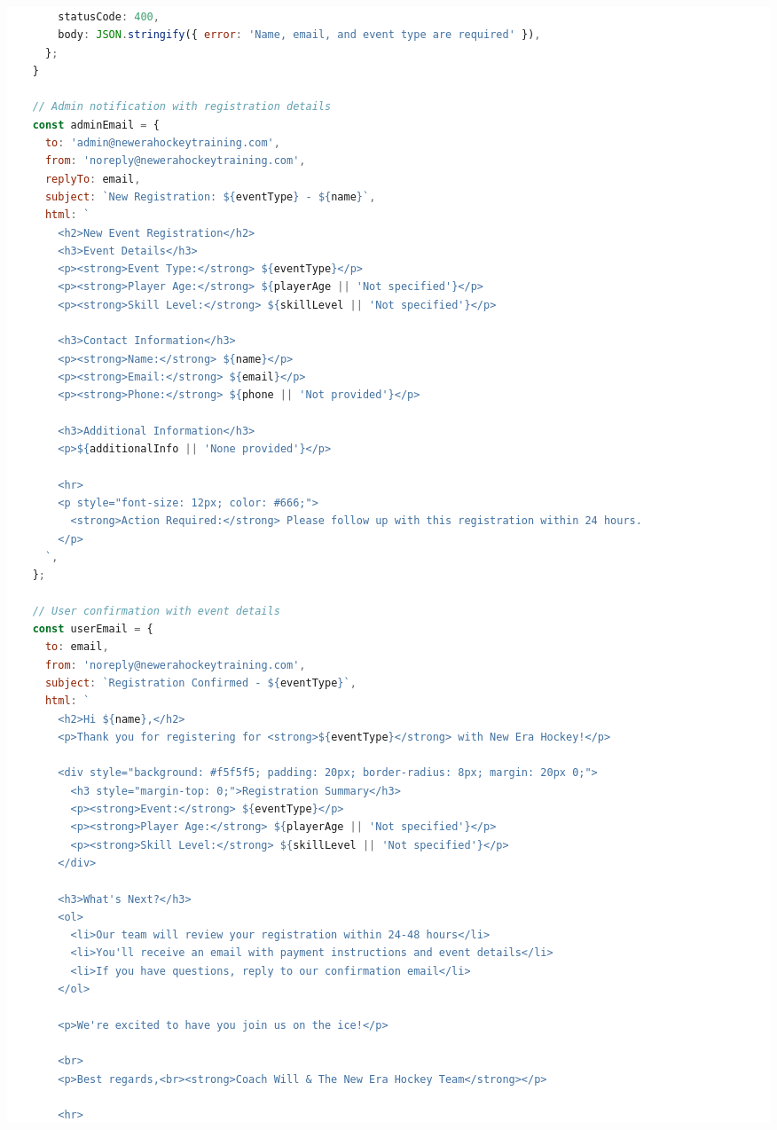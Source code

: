 ```javascript
        statusCode: 400,
        body: JSON.stringify({ error: 'Name, email, and event type are required' }),
      };
    }

    // Admin notification with registration details
    const adminEmail = {
      to: 'admin@newerahockeytraining.com',
      from: 'noreply@newerahockeytraining.com',
      replyTo: email,
      subject: `New Registration: ${eventType} - ${name}`,
      html: `
        <h2>New Event Registration</h2>
        <h3>Event Details</h3>
        <p><strong>Event Type:</strong> ${eventType}</p>
        <p><strong>Player Age:</strong> ${playerAge || 'Not specified'}</p>
        <p><strong>Skill Level:</strong> ${skillLevel || 'Not specified'}</p>

        <h3>Contact Information</h3>
        <p><strong>Name:</strong> ${name}</p>
        <p><strong>Email:</strong> ${email}</p>
        <p><strong>Phone:</strong> ${phone || 'Not provided'}</p>

        <h3>Additional Information</h3>
        <p>${additionalInfo || 'None provided'}</p>

        <hr>
        <p style="font-size: 12px; color: #666;">
          <strong>Action Required:</strong> Please follow up with this registration within 24 hours.
        </p>
      `,
    };

    // User confirmation with event details
    const userEmail = {
      to: email,
      from: 'noreply@newerahockeytraining.com',
      subject: `Registration Confirmed - ${eventType}`,
      html: `
        <h2>Hi ${name},</h2>
        <p>Thank you for registering for <strong>${eventType}</strong> with New Era Hockey!</p>

        <div style="background: #f5f5f5; padding: 20px; border-radius: 8px; margin: 20px 0;">
          <h3 style="margin-top: 0;">Registration Summary</h3>
          <p><strong>Event:</strong> ${eventType}</p>
          <p><strong>Player Age:</strong> ${playerAge || 'Not specified'}</p>
          <p><strong>Skill Level:</strong> ${skillLevel || 'Not specified'}</p>
        </div>

        <h3>What's Next?</h3>
        <ol>
          <li>Our team will review your registration within 24-48 hours</li>
          <li>You'll receive an email with payment instructions and event details</li>
          <li>If you have questions, reply to our confirmation email</li>
        </ol>

        <p>We're excited to have you join us on the ice!</p>

        <br>
        <p>Best regards,<br><strong>Coach Will & The New Era Hockey Team</strong></p>

        <hr>
```